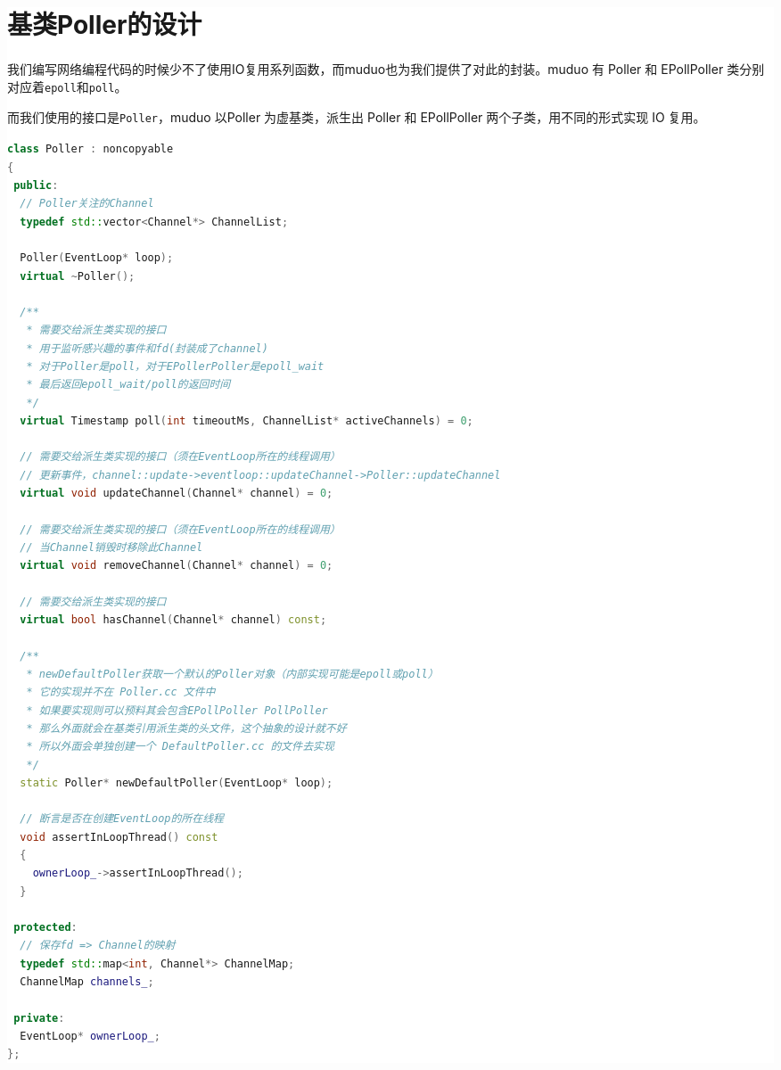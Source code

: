 # 基类Poller的设计

我们编写网络编程代码的时候少不了使用IO复用系列函数，而muduo也为我们提供了对此的封装。muduo 有 Poller 和 EPollPoller 类分别对应着`epoll`和`poll`。

而我们使用的接口是`Poller`，muduo 以Poller 为虚基类，派生出 Poller 和 EPollPoller 两个子类，用不同的形式实现 IO 复用。

```cpp
class Poller : noncopyable
{
 public:
  // Poller关注的Channel
  typedef std::vector<Channel*> ChannelList;

  Poller(EventLoop* loop);
  virtual ~Poller();

  /**
   * 需要交给派生类实现的接口
   * 用于监听感兴趣的事件和fd(封装成了channel)
   * 对于Poller是poll，对于EPollerPoller是epoll_wait
   * 最后返回epoll_wait/poll的返回时间
   */
  virtual Timestamp poll(int timeoutMs, ChannelList* activeChannels) = 0;

  // 需要交给派生类实现的接口（须在EventLoop所在的线程调用）
  // 更新事件，channel::update->eventloop::updateChannel->Poller::updateChannel
  virtual void updateChannel(Channel* channel) = 0;

  // 需要交给派生类实现的接口（须在EventLoop所在的线程调用）
  // 当Channel销毁时移除此Channel
  virtual void removeChannel(Channel* channel) = 0;
  
  // 需要交给派生类实现的接口
  virtual bool hasChannel(Channel* channel) const;
  
  /** 
   * newDefaultPoller获取一个默认的Poller对象（内部实现可能是epoll或poll）
   * 它的实现并不在 Poller.cc 文件中
   * 如果要实现则可以预料其会包含EPollPoller PollPoller
   * 那么外面就会在基类引用派生类的头文件，这个抽象的设计就不好
   * 所以外面会单独创建一个 DefaultPoller.cc 的文件去实现
   */
  static Poller* newDefaultPoller(EventLoop* loop);

  // 断言是否在创建EventLoop的所在线程
  void assertInLoopThread() const
  {
    ownerLoop_->assertInLoopThread();
  }

 protected:
  // 保存fd => Channel的映射
  typedef std::map<int, Channel*> ChannelMap;
  ChannelMap channels_;

 private:
  EventLoop* ownerLoop_;
};
```
